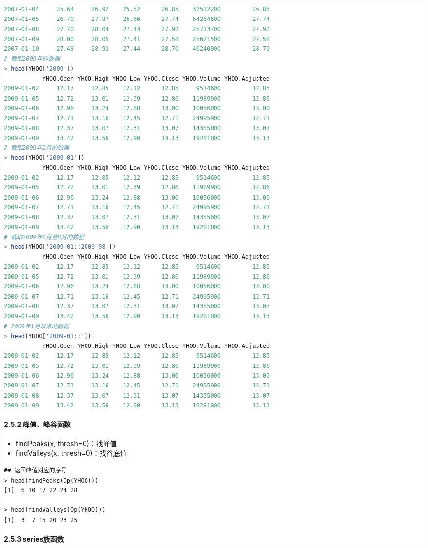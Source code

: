 ``` r
2007-01-04     25.64     26.92    25.52      26.85    32512200         26.85
2007-01-05     26.70     27.87    26.66      27.74    64264600         27.74
2007-01-08     27.70     28.04    27.43      27.92    25713700         27.92
2007-01-09     28.00     28.05    27.41      27.58    25621500         27.58
2007-01-10     27.48     28.92    27.44      28.70    40240000         28.70
# 截取2009年的数据
> head(YHOO['2009'])
           YHOO.Open YHOO.High YHOO.Low YHOO.Close YHOO.Volume YHOO.Adjusted
2009-01-02     12.17     12.85    12.12      12.85     9514600         12.85
2009-01-05     12.72     13.01    12.39      12.86    11989900         12.86
2009-01-06     12.96     13.24    12.88      13.00    10056000         13.00
2009-01-07     12.71     13.16    12.45      12.71    24995900         12.71
2009-01-08     12.37     13.07    12.31      13.07    14355000         13.07
2009-01-09     13.42     13.56    12.90      13.13    19281000         13.13
# 截取2009年1月的数据
> head(YHOO['2009-01'])
           YHOO.Open YHOO.High YHOO.Low YHOO.Close YHOO.Volume YHOO.Adjusted
2009-01-02     12.17     12.85    12.12      12.85     9514600         12.85
2009-01-05     12.72     13.01    12.39      12.86    11989900         12.86
2009-01-06     12.96     13.24    12.88      13.00    10056000         13.00
2009-01-07     12.71     13.16    12.45      12.71    24995900         12.71
2009-01-08     12.37     13.07    12.31      13.07    14355000         13.07
2009-01-09     13.42     13.56    12.90      13.13    19281000         13.13
# 截取2009年1月至8月的数据
> head(YHOO['2009-01::2009-08'])
           YHOO.Open YHOO.High YHOO.Low YHOO.Close YHOO.Volume YHOO.Adjusted
2009-01-02     12.17     12.85    12.12      12.85     9514600         12.85
2009-01-05     12.72     13.01    12.39      12.86    11989900         12.86
2009-01-06     12.96     13.24    12.88      13.00    10056000         13.00
2009-01-07     12.71     13.16    12.45      12.71    24995900         12.71
2009-01-08     12.37     13.07    12.31      13.07    14355000         13.07
2009-01-09     13.42     13.56    12.90      13.13    19281000         13.13
# 2009年1月以来的数据
> head(YHOO['2009-01::'])
           YHOO.Open YHOO.High YHOO.Low YHOO.Close YHOO.Volume YHOO.Adjusted
2009-01-02     12.17     12.85    12.12      12.85     9514600         12.85
2009-01-05     12.72     13.01    12.39      12.86    11989900         12.86
2009-01-06     12.96     13.24    12.88      13.00    10056000         13.00
2009-01-07     12.71     13.16    12.45      12.71    24995900         12.71
2009-01-08     12.37     13.07    12.31      13.07    14355000         13.07
2009-01-09     13.42     13.56    12.90      13.13    19281000         13.13

```
#### 2.5.2 峰值、峰谷函数

* findPeaks(x, thresh=0)：找峰值
* findValleys(x, thresh=0)：找谷底值

```{r}
## 返回峰值对应的序号
> head(findPeaks(Op(YHOO)))
[1]  6 10 17 22 24 28

> head(findValleys(Op(YHOO)))
[1]  3  7 15 20 23 25
```
#### 2.5.3 series族函数
